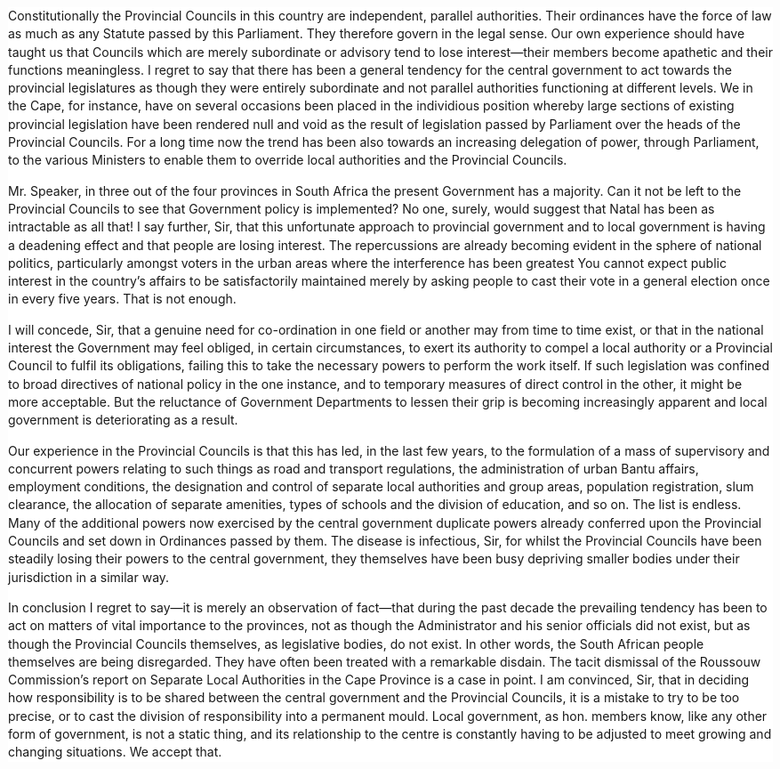 <p>Constitutionally the Provincial Councils in this country are independent, parallel authorities. Their ordinances have the force of law as much as any Statute passed by this Parliament. They therefore govern in the legal sense. Our own experience should have taught us that Councils which are merely subordinate or advisory tend to lose interest&#x2014;their members become apathetic and their functions meaningless. I regret to say that there has been a general tendency for the central government to act towards the provincial legislatures as though they were entirely subordinate and not parallel authorities functioning at different levels. We in the Cape, for instance, have on several occasions been placed in the individious position whereby large sections of existing provincial legislation have been rendered null and void as the result of legislation passed by Parliament over the heads of the Provincial Councils. For a long time now the trend has been also towards an increasing delegation of power, through Parliament, to the various Ministers to enable them to override local authorities and the Provincial Councils.</p>

<p>Mr. Speaker, in three out of the four provinces in South Africa the present Government has a majority. Can it not be left to the Provincial Councils to see that Government policy is implemented? No one, surely, would suggest that Natal has been as intractable as all that! I say further, Sir, that this unfortunate approach to provincial government and to local government is having a deadening effect and that people are losing <span class="col_897-898" refersTo="page_0463"/>interest. The repercussions are already becoming evident in the sphere of national politics, particularly amongst voters in the urban areas where the interference has been greatest You cannot expect public interest in the country&#x2019;s affairs to be satisfactorily maintained merely by asking people to cast their vote in a general election once in every five years. That is not enough.</p>

<p>I will concede, Sir, that a genuine need for co-ordination in one field or another may from time to time exist, or that in the national interest the Government may feel obliged, in certain circumstances, to exert its authority to compel a local authority or a Provincial Council to fulfil its obligations, failing this to take the necessary powers to perform the work itself. If such legislation was confined to broad directives of national policy in the one instance, and to temporary measures of direct control in the other, it might be more acceptable. But the reluctance of Government Departments to lessen their grip is becoming increasingly apparent and local government is deteriorating as a result.</p>

<p>Our experience in the Provincial Councils is that this has led, in the last few years, to the formulation of a mass of supervisory and concurrent powers relating to such things as road and transport regulations, the administration of urban Bantu affairs, employment conditions, the designation and control of separate local authorities and group areas, population registration, slum clearance, the allocation of separate amenities, types of schools and the division of education, and so on. The list is endless. Many of the additional powers now exercised by the central government duplicate powers already conferred upon the Provincial Councils and set down in Ordinances passed by them. The disease is infectious, Sir, for whilst the Provincial Councils have been steadily losing their powers to the central government, they themselves have been busy depriving smaller bodies under their jurisdiction in a similar way.</p>

<p>In conclusion I regret to say&#x2014;it is merely an observation of fact&#x2014;that during the past decade the prevailing tendency has been to act on matters of vital importance to the provinces, not as though the Administrator and his senior officials did not exist, but as though the Provincial Councils themselves, as legislative bodies, do not exist. In other words, the South African people themselves are being disregarded. They have often been treated with a remarkable disdain. The tacit dismissal of the Roussouw Commission&#x2019;s report on Separate Local Authorities in the Cape Province is a case in point. I am convinced, Sir, that in deciding how responsibility is to be shared between the central government and the Provincial Councils, it is a mistake to try to be too precise, or to cast the division of responsibility into a permanent mould. Local government, as hon. members know, like any other form of government, is not a static thing, and its relationship to the centre is constantly having to be adjusted to meet growing and changing situations. We accept that.</p>
